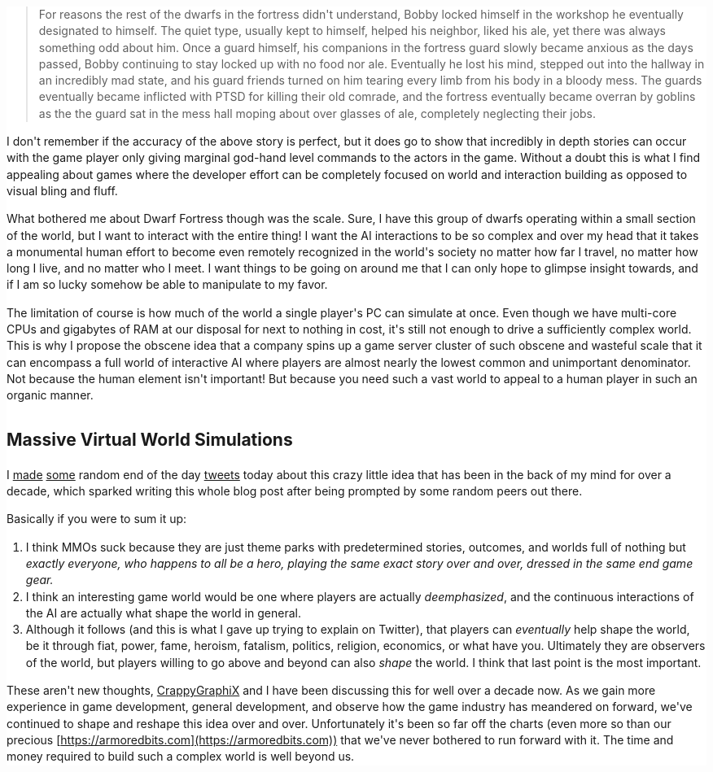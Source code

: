 > For reasons the rest of the dwarfs in the fortress didn't understand, Bobby locked himself in the workshop he eventually designated to himself. The quiet type, usually kept to himself, helped his neighbor, liked his ale, yet there was always something odd about him. Once a guard himself, his companions in the fortress guard slowly became anxious as the days passed, Bobby continuing to stay locked up with no food nor ale. Eventually he lost his mind, stepped out into the hallway in an incredibly mad state, and his guard friends turned on him tearing every limb from his body in a bloody mess. The guards eventually became inflicted with PTSD for killing their old comrade, and the fortress eventually became overran by goblins as the the guard sat in the mess hall moping about over glasses of ale, completely neglecting their jobs.

I don't remember if the accuracy of the above story is perfect, but it does go to show that incredibly in depth stories can occur with the game player only giving marginal god-hand level commands to the actors in the game. Without a doubt this is what I find appealing about games where the developer effort can be completely focused on world and interaction building as opposed to visual bling and fluff.

What bothered me about Dwarf Fortress though was the scale. Sure, I have this group of dwarfs operating within a small section of the world, but I want to interact with the entire thing! I want the AI interactions to be so complex and over my head that it takes a monumental human effort to become even remotely recognized in the world's society no matter how far I travel, no matter how long I live, and no matter who I meet. I want things to be going on around me that I can only hope to glimpse insight towards, and if I am so lucky somehow be able to manipulate to my favor.

The limitation of course is how much of the world a single player's PC can simulate at once. Even though we have multi-core CPUs and gigabytes of RAM at our disposal for next to nothing in cost, it's still not enough to drive a sufficiently complex world. This is why I propose the obscene idea that a company spins up a game server cluster of such obscene and wasteful scale that it can encompass a full world of interactive AI where players are almost nearly the lowest common and unimportant denominator. Not because the human element isn't important! But because you need such a vast world to appeal to a human player in such an organic manner.

## Massive Virtual World Simulations

I [made](https://twitter.com/mojobojo/status/765845734918717440) [some](https://twitter.com/mojobojo/status/765846322381332480) random end of the day [tweets](https://twitter.com/mojobojo/status/765847904615436288) today about this crazy little idea that has been in the back of my mind for over a decade, which sparked writing this whole blog post after being prompted by some random peers out there.

Basically if you were to sum it up:

1. I think MMOs suck because they are just theme parks with predetermined stories, outcomes, and worlds full of nothing but _exactly everyone, who happens to all be a hero, playing the same exact story over and over, dressed in the same end game gear._
2. I think an interesting game world would be one where players are actually _deemphasized_, and the continuous interactions of the AI are actually what shape the world in general.
3. Although it follows (and this is what I gave up trying to explain on Twitter), that players can _eventually_ help shape the world, be it through fiat, power, fame, heroism, fatalism, politics, religion, economics, or what have you. Ultimately they are observers of the world, but players willing to go above and beyond can also _shape_ the world. I think that last point is the most important.

These aren't new thoughts, [CrappyGraphiX](https://twitter.com/CrappyGraphiX) and I have been discussing this for well over a decade now. As we gain more experience in game development, general development, and observe how the game industry has meandered on forward, we've continued to shape and reshape this idea over and over. Unfortunately it's been so far off the charts (even more so than our precious [https://armoredbits.com](https://armoredbits.com)) that we've never bothered to run forward with it. The time and money required to build such a complex world is well beyond us.
